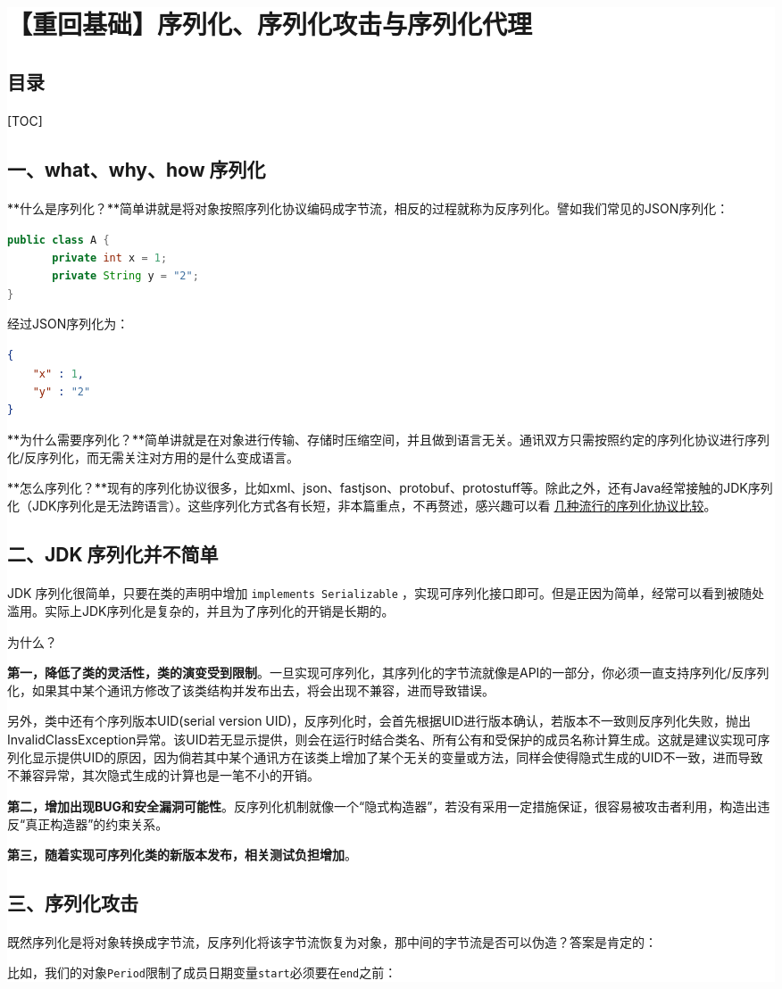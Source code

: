# 【重回基础】序列化、序列化攻击与序列化代理

## 目录

[TOC]

## 一、what、why、how 序列化

**什么是序列化？**简单讲就是将对象按照序列化协议编码成字节流，相反的过程就称为反序列化。譬如我们常见的JSON序列化：

```java
public class A {
	   private int x = 1;
	   private String y = "2";
}
```

经过JSON序列化为：

```json
{
	"x" : 1,
	"y" : "2"
}
```

**为什么需要序列化？**简单讲就是在对象进行传输、存储时压缩空间，并且做到语言无关。通讯双方只需按照约定的序列化协议进行序列化/反序列化，而无需关注对方用的是什么变成语言。

**怎么序列化？**现有的序列化协议很多，比如xml、json、fastjson、protobuf、protostuff等。除此之外，还有Java经常接触的JDK序列化（JDK序列化是无法跨语言）。这些序列化方式各有长短，非本篇重点，不再赘述，感兴趣可以看 [几种流行的序列化协议比较](https://www.cnblogs.com/wkcode/p/10431096.html)。

## 二、JDK 序列化并不简单

JDK 序列化很简单，只要在类的声明中增加 `implements Serializable` ，实现可序列化接口即可。但是正因为简单，经常可以看到被随处滥用。实际上JDK序列化是复杂的，并且为了序列化的开销是长期的。

为什么？

**第一，降低了类的灵活性，类的演变受到限制**。一旦实现可序列化，其序列化的字节流就像是API的一部分，你必须一直支持序列化/反序列化，如果其中某个通讯方修改了该类结构并发布出去，将会出现不兼容，进而导致错误。

另外，类中还有个序列版本UID(serial version UID)，反序列化时，会首先根据UID进行版本确认，若版本不一致则反序列化失败，抛出InvalidClassException异常。该UID若无显示提供，则会在运行时结合类名、所有公有和受保护的成员名称计算生成。这就是建议实现可序列化显示提供UID的原因，因为倘若其中某个通讯方在该类上增加了某个无关的变量或方法，同样会使得隐式生成的UID不一致，进而导致不兼容异常，其次隐式生成的计算也是一笔不小的开销。

**第二，增加出现BUG和安全漏洞可能性**。反序列化机制就像一个“隐式构造器”，若没有采用一定措施保证，很容易被攻击者利用，构造出违反“真正构造器”的约束关系。

**第三，随着实现可序列化类的新版本发布，相关测试负担增加**。

## 三、序列化攻击

既然序列化是将对象转换成字节流，反序列化将该字节流恢复为对象，那中间的字节流是否可以伪造？答案是肯定的：

比如，我们的对象`Period`限制了成员日期变量`start`必须要在`end`之前：
